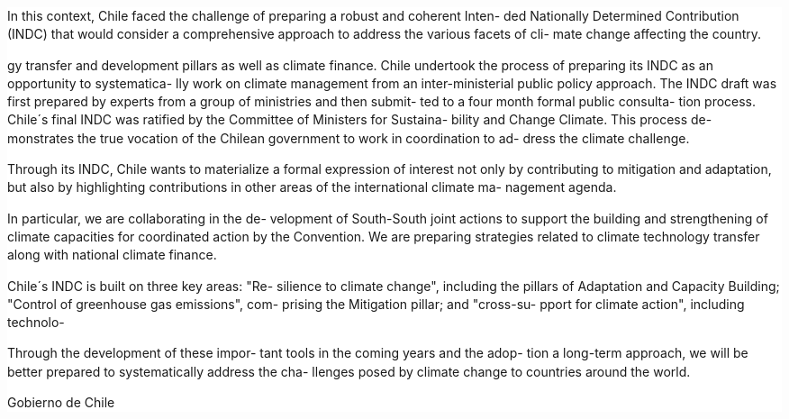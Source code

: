 In  this  context,  Chile  faced  the  challenge 
of  preparing  a  robust  and  coherent  Inten-
ded  Nationally  Determined  Contribution 
(INDC) that would consider a comprehensive 
approach to address the various facets of cli-
mate change affecting the country.

gy transfer and development pillars as well 
as climate finance.
Chile  undertook  the  process  of  preparing 
its INDC as an opportunity to systematica-
lly  work  on  climate  management  from  an 
inter-ministerial public policy approach. The 
INDC  draft  was  first  prepared  by  experts 
from a group of ministries and then submit-
ted to a four month formal public consulta-
tion process. Chile´s final INDC was ratified 
by the Committee of Ministers for Sustaina-
bility and Change Climate. This process de-
monstrates the true vocation of the Chilean 
government to work in coordination to ad-
dress the climate challenge.

Through its INDC, Chile wants to materialize 
a formal expression of interest not only by 
contributing  to  mitigation  and  adaptation, 
but  also  by  highlighting  contributions  in 
other areas of the international climate ma-
nagement agenda.

In particular, we are collaborating in the de-
velopment  of  South-South  joint  actions  to 
support the building and strengthening of 
climate capacities for coordinated action by 
the Convention. We are preparing strategies 
related to climate technology transfer along 
with national climate finance.

Chile´s INDC is built on three key areas: "Re-
silience  to  climate  change",  including  the 
pillars of Adaptation and Capacity Building; 
"Control of greenhouse gas emissions", com-
prising the Mitigation pillar; and "cross-su-
pport for climate action", including technolo-

Through  the  development  of  these  impor-
tant tools in the coming years and the adop-
tion a long-term approach, we will be better 
prepared to systematically address the cha-
llenges posed by climate change to countries 
around the world.

Gobierno de Chile
